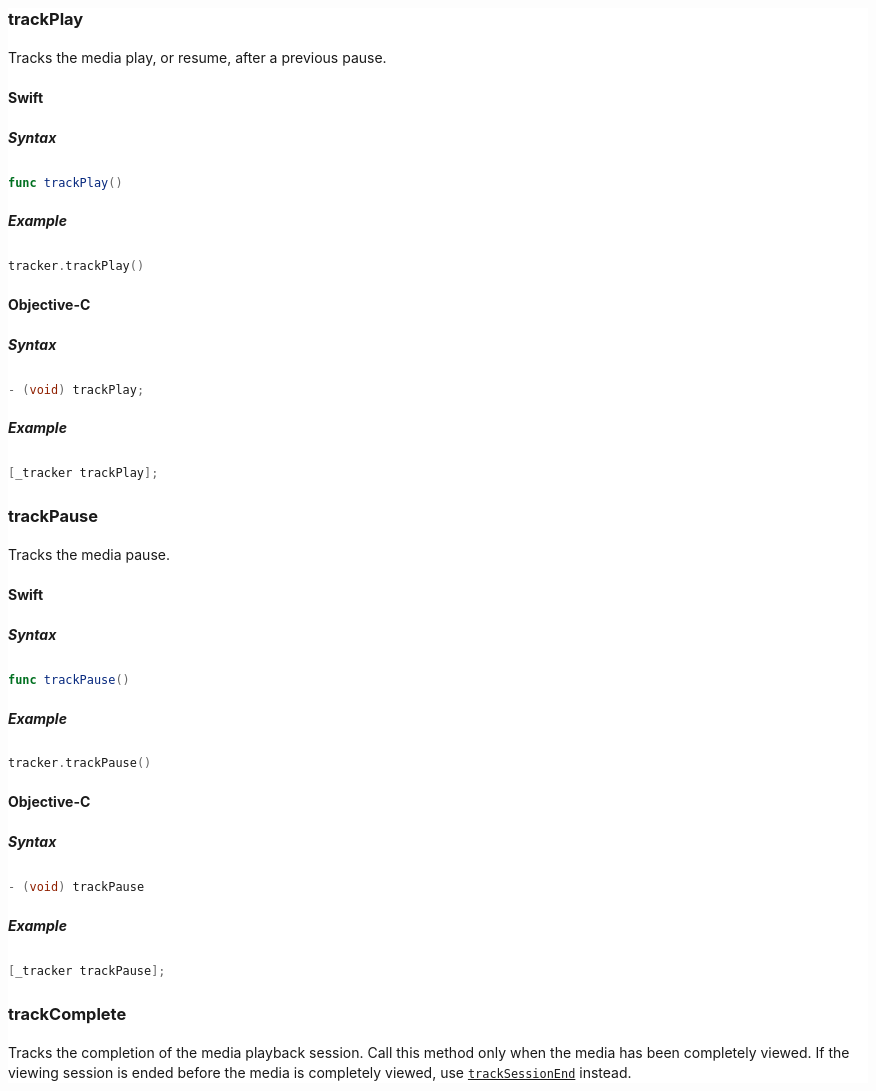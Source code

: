 
### trackPlay
Tracks the media play, or resume, after a previous pause.

#### Swift

##### Syntax
```swift
func trackPlay()
```

##### Example
```swift
tracker.trackPlay()
```

#### Objective-C

##### Syntax
```objectivec
- (void) trackPlay;
```

##### Example
```objectivec
[_tracker trackPlay];
```

### trackPause
Tracks the media pause.

#### Swift

##### Syntax
```swift
func trackPause()
```

##### Example
```swift
tracker.trackPause()
```

#### Objective-C

##### Syntax
```objectivec
- (void) trackPause
```

##### Example
```objectivec
[_tracker trackPause];
```

### trackComplete
Tracks the completion of the media playback session. Call this method only when the media has been completely viewed. If the viewing session is ended before the media is completely viewed, use [`trackSessionEnd`](#trackSessionEnd) instead.
